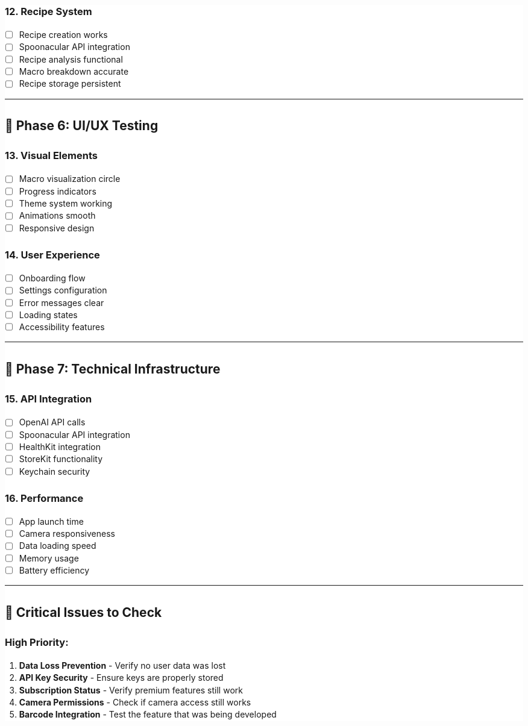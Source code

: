 ### **12. Recipe System**
- [ ] Recipe creation works
- [ ] Spoonacular API integration
- [ ] Recipe analysis functional
- [ ] Macro breakdown accurate
- [ ] Recipe storage persistent

---

## 🎨 **Phase 6: UI/UX Testing**

### **13. Visual Elements**
- [ ] Macro visualization circle
- [ ] Progress indicators
- [ ] Theme system working
- [ ] Animations smooth
- [ ] Responsive design

### **14. User Experience**
- [ ] Onboarding flow
- [ ] Settings configuration
- [ ] Error messages clear
- [ ] Loading states
- [ ] Accessibility features

---

## 🔧 **Phase 7: Technical Infrastructure**

### **15. API Integration**
- [ ] OpenAI API calls
- [ ] Spoonacular API integration
- [ ] HealthKit integration
- [ ] StoreKit functionality
- [ ] Keychain security

### **16. Performance**
- [ ] App launch time
- [ ] Camera responsiveness
- [ ] Data loading speed
- [ ] Memory usage
- [ ] Battery efficiency

---

## 🚨 **Critical Issues to Check**

### **High Priority:**
1. **Data Loss Prevention** - Verify no user data was lost
2. **API Key Security** - Ensure keys are properly stored
3. **Subscription Status** - Verify premium features still work
4. **Camera Permissions** - Check if camera access still works
5. **Barcode Integration** - Test the feature that was being developed
